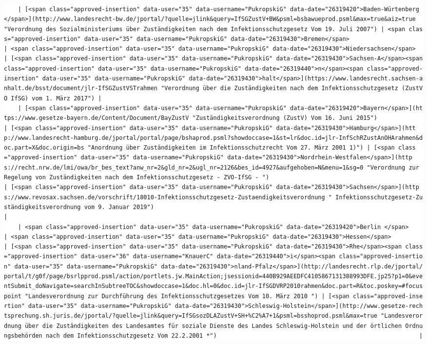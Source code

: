         | [<span class="approved-insertion" data-user="35" data-username="PukropskiG" data-date="26319420">Baden-Würtenberg</span>](http://www.landesrecht-bw.de/jportal/?quelle=jlink&query=IfSGZustV+BW&psml=bsbawueprod.psml&max=true&aiz=true "Verordnung des Sozialministeriums über Zuständigkeiten nach dem Infektionsschutzgesetz Vom 19. Juli 2007") | <span class="approved-insertion" data-user="35" data-username="PukropskiG" data-date="26319430">Bremen</span>                                                                                                                                                                                                                                       | <span class="approved-insertion" data-user="35" data-username="PukropskiG" data-date="26319430">Niedersachsen</span>                                                                                                                                                                                                                                                                                                                                                                                                                                                                                                                                                                                             | [<span class="approved-insertion" data-user="35" data-username="PukropskiG" data-date="26319430">Sachsen-A</span><span class="approved-insertion" data-user="35" data-username="PukropskiG" data-date="26319440">n</span><span class="approved-insertion" data-user="35" data-username="PukropskiG" data-date="26319430">halt</span>](https://www.landesrecht.sachsen-anhalt.de/bsst/document/jlr-IfSGZustVSTrahmen "Verordnung über die Zuständigkeiten nach dem Infektionsschutzgesetz (ZustVO IfSG) vom 1. März 2017") |
        | [<span class="approved-insertion" data-user="35" data-username="PukropskiG" data-date="26319420">Bayern</span>](https://www.gesetze-bayern.de/Content/Document/BayZustV "Zuständigkeitsverordnung (ZustV) Vom 16. Juni 2015")                                                                                                                       | [<span class="approved-insertion" data-user="35" data-username="PukropskiG" data-date="26319430">Hamburg</span>](http://www.landesrecht-hamburg.de/jportal/portal/page/bshaprod.psml?showdoccase=1&st=lr&doc.id=jlr-InfSchRZustAnOHArahmen&doc.part=X&doc.origin=bs "Anordnung über Zuständigkeiten im Infektionsschutzrecht Vom 27. März 2001 1)") | [<span class="approved-insertion" data-user="35" data-username="PukropskiG" data-date="26319430">Nordrhein-Westfalen</span>](https://recht.nrw.de/lmi/owa/br_bes_text?anw_nr=2&gld_nr=2&ugl_nr=2126&bes_id=4927&aufgehoben=N&menu=1&sg=0 "Verordnung zur Regelung von Zuständigkeiten nach dem Infektionsschutzgesetz - ZVO-IfSG - ")                                                                                                                                                                                                                                                                                                                                                                            | [<span class="approved-insertion" data-user="35" data-username="PukropskiG" data-date="26319430">Sachsen</span>](https://www.revosax.sachsen.de/vorschrift/18010-Infektionsschutzgesetz-Zustaendigkeitsverordnung " Infektionsschutzgesetz-Zuständigkeitsverordnung vom 9. Januar 2019")                                                                                                                                                                                                                                  |
        | <span class="approved-insertion" data-user="35" data-username="PukropskiG" data-date="26319420">Berlin </span>                                                                                                                                                                                                                                      | <span class="approved-insertion" data-user="35" data-username="PukropskiG" data-date="26319430">Hessen</span>                                                                                                                                                                                                                                       | [<span class="approved-insertion" data-user="35" data-username="PukropskiG" data-date="26319430">Rhe</span><span class="approved-insertion" data-user="36" data-username="KnauerC" data-date="26319440">i</span><span class="approved-insertion" data-user="35" data-username="PukropskiG" data-date="26319430">nland-Pfalz</span>](http://landesrecht.rlp.de/jportal/portal/t/g0f/page/bsrlpprod.psml/action/portlets.jw.MainAction;jsessionid=440B929AEEDFC4105867131388993DFE.jp25?p1=0&eventSubmit_doNavigate=searchInSubtreeTOC&showdoccase=1&doc.hl=0&doc.id=jlr-IfSGDVRP2010rahmen&doc.part=R&toc.poskey=#focuspoint "Landesverordnung zur Durchführung des Infektionsschutzgesetzes Vom 10. März 2010 ") | [<span class="approved-insertion" data-user="35" data-username="PukropskiG" data-date="26319430">Schleswig-Holstein</span>](http://www.gesetze-rechtsprechung.sh.juris.de/jportal/?quelle=jlink&query=IfSGsozDLAZustV+SH+%C2%A7+1&psml=bsshoprod.psml&max=true "Landesverordnung über die Zuständigkeiten des Landesamtes für soziale Dienste des Landes Schleswig-Holstein und der örtlichen Ordnungsbehörden nach dem Infektionsschutzgesetz Vom 22.2.2001 *")                                                          |
